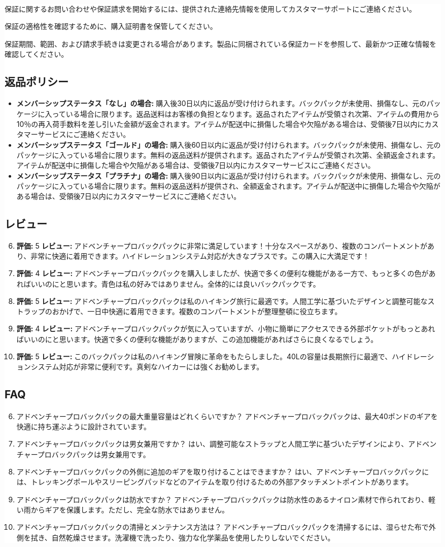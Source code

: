 保証に関するお問い合わせや保証請求を開始するには、提供された連絡先情報を使用してカスタマーサポートにご連絡ください。

保証の適格性を確認するために、購入証明書を保管してください。

保証期間、範囲、および請求手続きは変更される場合があります。製品に同梱されている保証カードを参照して、最新かつ正確な情報を確認してください。

## 返品ポリシー

- **メンバーシップステータス「なし」の場合:** 購入後30日以内に返品が受け付けられます。バックパックが未使用、損傷なし、元のパッケージに入っている場合に限ります。返品送料はお客様の負担となります。返品されたアイテムが受領され次第、アイテムの費用から10％の再入荷手数料を差し引いた金額が返金されます。アイテムが配送中に損傷した場合や欠陥がある場合は、受領後7日以内にカスタマーサービスにご連絡ください。
- **メンバーシップステータス「ゴールド」の場合:** 購入後60日以内に返品が受け付けられます。バックパックが未使用、損傷なし、元のパッケージに入っている場合に限ります。無料の返品送料が提供されます。返品されたアイテムが受領され次第、全額返金されます。アイテムが配送中に損傷した場合や欠陥がある場合は、受領後7日以内にカスタマーサービスにご連絡ください。
- **メンバーシップステータス「プラチナ」の場合:** 購入後90日以内に返品が受け付けられます。バックパックが未使用、損傷なし、元のパッケージに入っている場合に限ります。無料の返品送料が提供され、全額返金されます。アイテムが配送中に損傷した場合や欠陥がある場合は、受領後7日以内にカスタマーサービスにご連絡ください。

## レビュー

6. **評価:** 5
   **レビュー:** アドベンチャープロバックパックに非常に満足しています！十分なスペースがあり、複数のコンパートメントがあり、非常に快適に着用できます。ハイドレーションシステム対応が大きなプラスです。この購入に大満足です！

7. **評価:** 4
   **レビュー:** アドベンチャープロバックパックを購入しましたが、快適で多くの便利な機能がある一方で、もっと多くの色があればいいのにと思います。青色は私の好みではありません。全体的には良いバックパックです。

8. **評価:** 5
   **レビュー:** アドベンチャープロバックパックは私のハイキング旅行に最適です。人間工学に基づいたデザインと調整可能なストラップのおかげで、一日中快適に着用できます。複数のコンパートメントが整理整頓に役立ちます。

9. **評価:** 4
   **レビュー:** アドベンチャープロバックパックが気に入っていますが、小物に簡単にアクセスできる外部ポケットがもっとあればいいのにと思います。快適で多くの便利な機能がありますが、この追加機能があればさらに良くなるでしょう。

10. **評価:** 5
    **レビュー:** このバックパックは私のハイキング冒険に革命をもたらしました。40Lの容量は長期旅行に最適で、ハイドレーションシステム対応が非常に便利です。真剣なハイカーには強くお勧めします。

## FAQ

6. アドベンチャープロバックパックの最大重量容量はどれくらいですか？
   アドベンチャープロバックパックは、最大40ポンドのギアを快適に持ち運ぶように設計されています。

7. アドベンチャープロバックパックは男女兼用ですか？
   はい、調整可能なストラップと人間工学に基づいたデザインにより、アドベンチャープロバックパックは男女兼用です。

8. アドベンチャープロバックパックの外側に追加のギアを取り付けることはできますか？
   はい、アドベンチャープロバックパックには、トレッキングポールやスリーピングパッドなどのアイテムを取り付けるための外部アタッチメントポイントがあります。

9. アドベンチャープロバックパックは防水ですか？
   アドベンチャープロバックパックは防水性のあるナイロン素材で作られており、軽い雨からギアを保護します。ただし、完全な防水ではありません。

10. アドベンチャープロバックパックの清掃とメンテナンス方法は？
    アドベンチャープロバックパックを清掃するには、湿らせた布で外側を拭き、自然乾燥させます。洗濯機で洗ったり、強力な化学薬品を使用したりしないでください。
